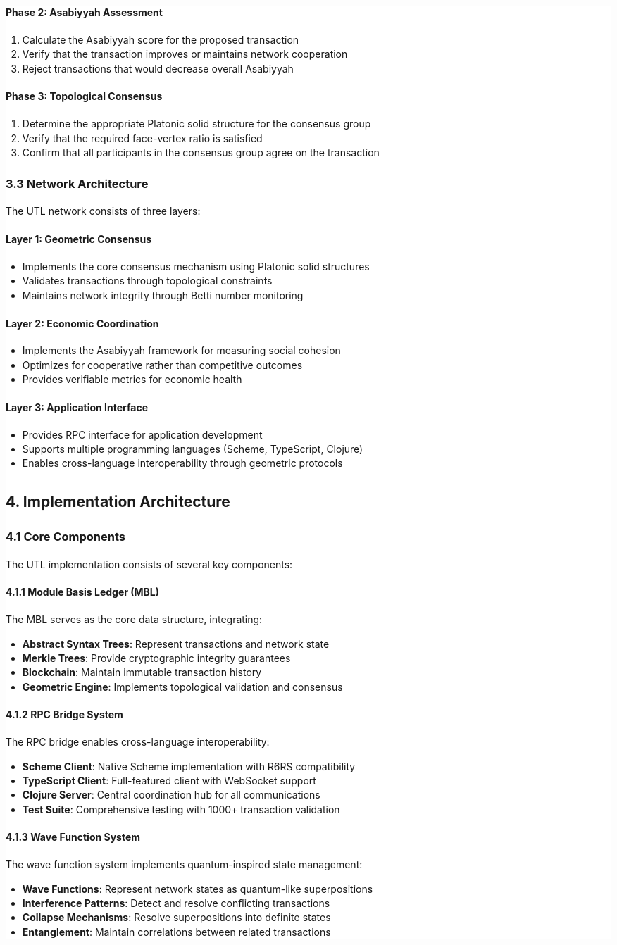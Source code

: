 #### Phase 2: Asabiyyah Assessment
1. Calculate the Asabiyyah score for the proposed transaction
2. Verify that the transaction improves or maintains network cooperation
3. Reject transactions that would decrease overall Asabiyyah

#### Phase 3: Topological Consensus
1. Determine the appropriate Platonic solid structure for the consensus group
2. Verify that the required face-vertex ratio is satisfied
3. Confirm that all participants in the consensus group agree on the transaction

### 3.3 Network Architecture

The UTL network consists of three layers:

#### Layer 1: Geometric Consensus
- Implements the core consensus mechanism using Platonic solid structures
- Validates transactions through topological constraints
- Maintains network integrity through Betti number monitoring

#### Layer 2: Economic Coordination
- Implements the Asabiyyah framework for measuring social cohesion
- Optimizes for cooperative rather than competitive outcomes
- Provides verifiable metrics for economic health

#### Layer 3: Application Interface
- Provides RPC interface for application development
- Supports multiple programming languages (Scheme, TypeScript, Clojure)
- Enables cross-language interoperability through geometric protocols

## 4. Implementation Architecture

### 4.1 Core Components

The UTL implementation consists of several key components:

#### 4.1.1 Module Basis Ledger (MBL)
The MBL serves as the core data structure, integrating:
- **Abstract Syntax Trees**: Represent transactions and network state
- **Merkle Trees**: Provide cryptographic integrity guarantees
- **Blockchain**: Maintain immutable transaction history
- **Geometric Engine**: Implements topological validation and consensus

#### 4.1.2 RPC Bridge System
The RPC bridge enables cross-language interoperability:
- **Scheme Client**: Native Scheme implementation with R6RS compatibility
- **TypeScript Client**: Full-featured client with WebSocket support
- **Clojure Server**: Central coordination hub for all communications
- **Test Suite**: Comprehensive testing with 1000+ transaction validation

#### 4.1.3 Wave Function System
The wave function system implements quantum-inspired state management:
- **Wave Functions**: Represent network states as quantum-like superpositions
- **Interference Patterns**: Detect and resolve conflicting transactions
- **Collapse Mechanisms**: Resolve superpositions into definite states
- **Entanglement**: Maintain correlations between related transactions
